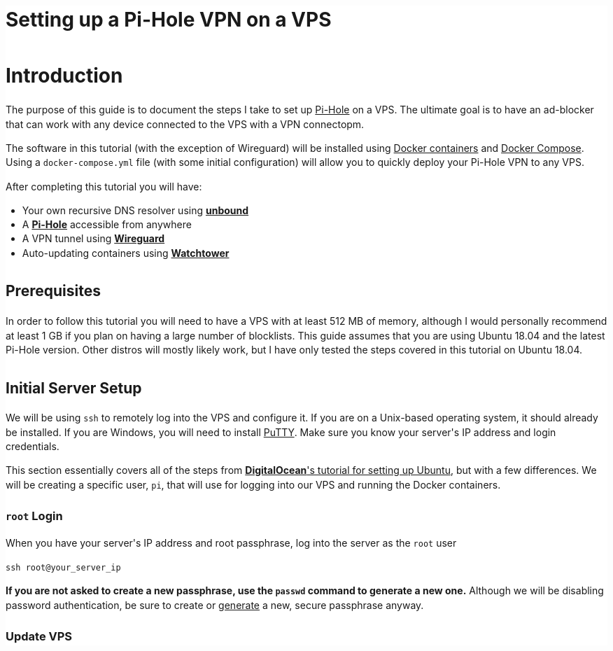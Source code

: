 # Setting up a Pi-Hole VPN on a VPS

# Introduction

The purpose of this guide is to document the steps I take to set up [Pi-Hole](https://pi-hole.net/) on a VPS. The ultimate goal is to have an ad-blocker that can work with any device connected to the VPS with a VPN connectopm. 

The software in this tutorial (with the exception of Wireguard) will be installed using [Docker containers](https://docs.docker.com/engine/docker-overview/) and [Docker Compose](https://docs.docker.com/compose/overview/). Using a `docker-compose.yml` file (with some initial configuration) will allow you to quickly deploy your Pi-Hole VPN to any VPS.

After completing this tutorial you will have:

- Your own recursive DNS resolver using **[unbound](https://www.nlnetlabs.nl/projects/unbound/about/)**
- A **[Pi-Hole](https://pi-hole.net/)** accessible from anywhere
- A VPN tunnel using **[Wireguard](https://www.wireguard.com/)**
- Auto-updating containers using **[Watchtower](https://github.com/v2tec/watchtower)**

## Prerequisites

In order to follow this tutorial you will need to have a VPS with at least 512 MB of memory, although I would personally recommend at least 1 GB if you plan on having a large number of blocklists. This guide assumes that you are using Ubuntu 18.04 and the latest Pi-Hole version. Other distros will mostly likely work, but I have only tested the steps covered in this tutorial on Ubuntu 18.04.

## Initial Server Setup

We will be using `ssh` to remotely log into the VPS and configure it. If you are on a Unix-based operating system, it should already be installed. If you are Windows, you will need to install [PuTTY](http://www.putty.org/). Make sure you know your server's IP address and login credentials.

This section essentially covers all of the steps from [**DigitalOcean**'s tutorial for setting up Ubuntu](https://www.digitalocean.com/community/tutorials/initial-server-setup-with-ubuntu-18-04), but with a few differences. We will be creating a specific user, `pi`, that will use for logging into our VPS and running the Docker containers.

### `root` Login

When you have your server's IP address and root passphrase, log into the server as the `root` user

```console
ssh root@your_server_ip
```

**If you are not asked to create a new passphrase, use the `passwd` command to generate a new one.** Although we will be disabling password authentication, be sure to create or [generate](http://passwordsgenerator.net/) a new, secure passphrase anyway.

### Update VPS
